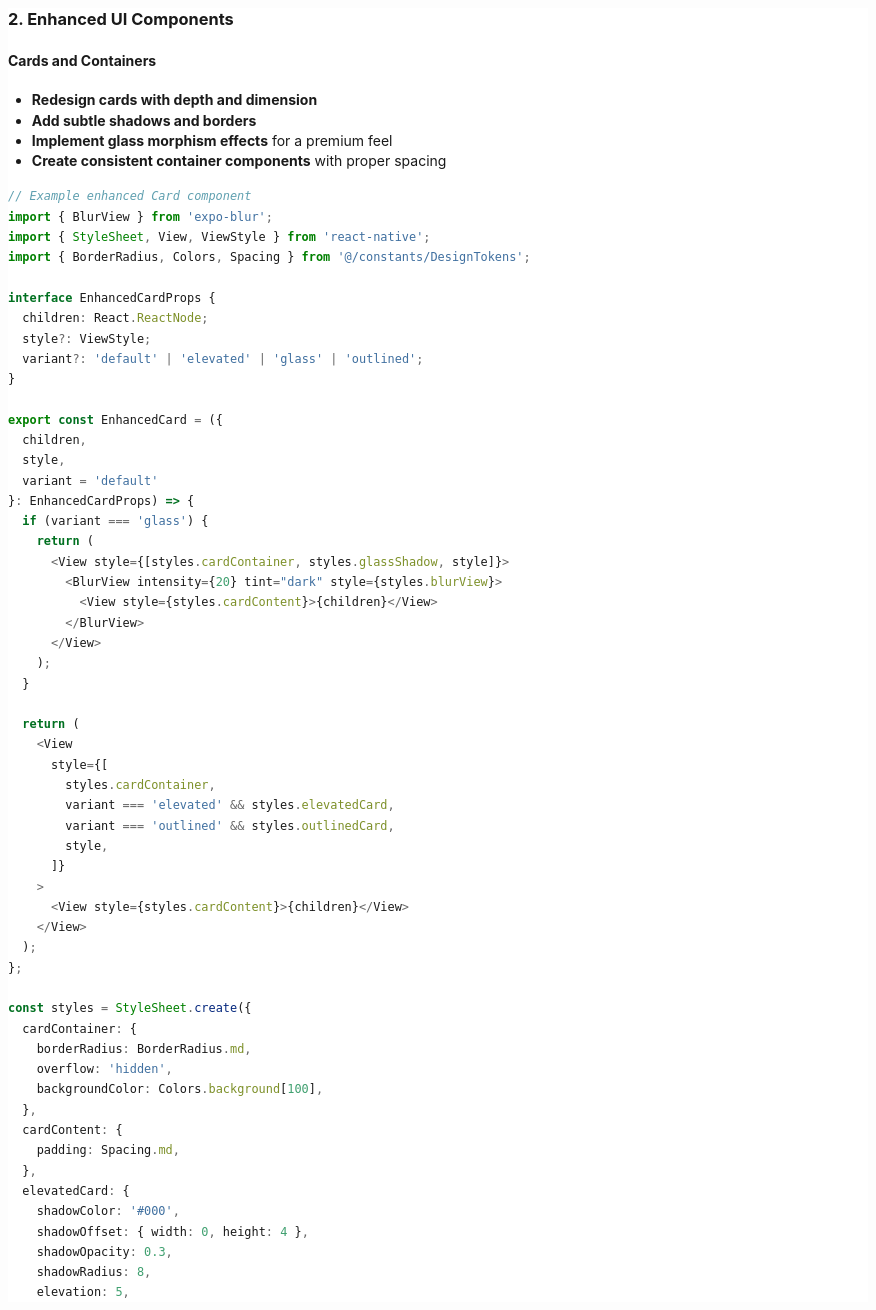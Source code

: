 ### 2. Enhanced UI Components

#### Cards and Containers
- **Redesign cards with depth and dimension**
- **Add subtle shadows and borders**
- **Implement glass morphism effects** for a premium feel
- **Create consistent container components** with proper spacing

```typescript
// Example enhanced Card component
import { BlurView } from 'expo-blur';
import { StyleSheet, View, ViewStyle } from 'react-native';
import { BorderRadius, Colors, Spacing } from '@/constants/DesignTokens';

interface EnhancedCardProps {
  children: React.ReactNode;
  style?: ViewStyle;
  variant?: 'default' | 'elevated' | 'glass' | 'outlined';
}

export const EnhancedCard = ({ 
  children, 
  style, 
  variant = 'default' 
}: EnhancedCardProps) => {
  if (variant === 'glass') {
    return (
      <View style={[styles.cardContainer, styles.glassShadow, style]}>
        <BlurView intensity={20} tint="dark" style={styles.blurView}>
          <View style={styles.cardContent}>{children}</View>
        </BlurView>
      </View>
    );
  }
  
  return (
    <View 
      style={[
        styles.cardContainer,
        variant === 'elevated' && styles.elevatedCard,
        variant === 'outlined' && styles.outlinedCard,
        style,
      ]}
    >
      <View style={styles.cardContent}>{children}</View>
    </View>
  );
};

const styles = StyleSheet.create({
  cardContainer: {
    borderRadius: BorderRadius.md,
    overflow: 'hidden',
    backgroundColor: Colors.background[100],
  },
  cardContent: {
    padding: Spacing.md,
  },
  elevatedCard: {
    shadowColor: '#000',
    shadowOffset: { width: 0, height: 4 },
    shadowOpacity: 0.3,
    shadowRadius: 8,
    elevation: 5,
```